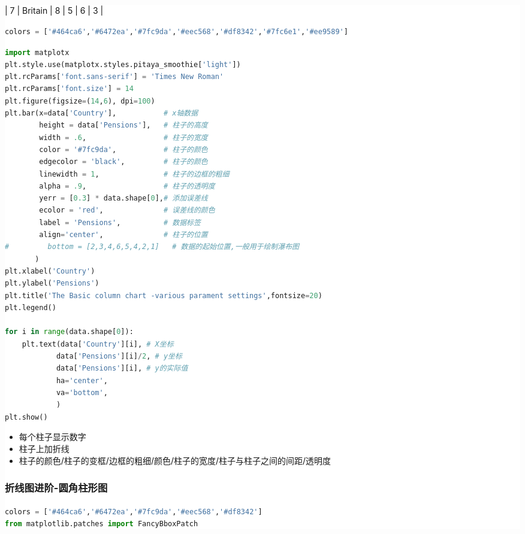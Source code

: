 |  7 | Britain       |          8 |        5 |         6 |                3 |


```python
colors = ['#464ca6','#6472ea','#7fc9da','#eec568','#df8342','#7fc6e1','#ee9589']
```


```python
import matplotx
plt.style.use(matplotx.styles.pitaya_smoothie['light'])
plt.rcParams['font.sans-serif'] = 'Times New Roman'
plt.rcParams['font.size'] = 14
plt.figure(figsize=(14,6), dpi=100)
plt.bar(x=data['Country'],           # x轴数据
        height = data['Pensions'],   # 柱子的高度
        width = .6,                  # 柱子的宽度
        color = '#7fc9da',           # 柱子的颜色
        edgecolor = 'black',         # 柱子的颜色
        linewidth = 1,               # 柱子的边框的粗细
        alpha = .9,                  # 柱子的透明度
        yerr = [0.3] * data.shape[0],# 添加误差线
        ecolor = 'red',              # 误差线的颜色
        label = 'Pensions',          # 数据标签
        align='center',              # 柱子的位置
#         bottom = [2,3,4,6,5,4,2,1]   # 数据的起始位置,一般用于绘制瀑布图
       )
plt.xlabel('Country')
plt.ylabel('Pensions')
plt.title('The Basic column chart -various parament settings',fontsize=20)
plt.legend()

for i in range(data.shape[0]):
    plt.text(data['Country'][i], # X坐标
            data['Pensions'][i]/2, # y坐标
            data['Pensions'][i], # y的实际值
            ha='center',
            va='bottom',
            )
plt.show()
```

- 每个柱子显示数字
- 柱子上加折线
- 柱子的颜色/柱子的变框/边框的粗细/颜色/柱子的宽度/柱子与柱子之间的间距/透明度

### 折线图进阶-圆角柱形图


```python
colors = ['#464ca6','#6472ea','#7fc9da','#eec568','#df8342']
from matplotlib.patches import FancyBboxPatch
```

